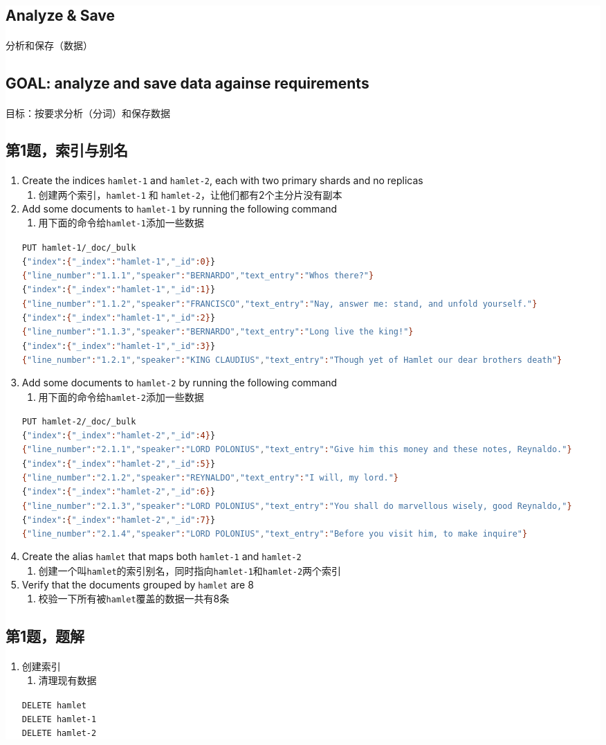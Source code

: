 ## Analyze & Save
分析和保存（数据）

## GOAL: analyze and save data againse requirements
目标：按要求分析（分词）和保存数据

## 第1题，索引与别名

1. Create the indices `hamlet-1` and `hamlet-2`, each with two primary shards and no replicas
   1. 创建两个索引，`hamlet-1` 和 `hamlet-2`，让他们都有2个主分片没有副本
2. Add some documents to `hamlet-1` by running the following command
   1. 用下面的命令给`hamlet-1`添加一些数据
    ```bash
    PUT hamlet-1/_doc/_bulk
    {"index":{"_index":"hamlet-1","_id":0}}
    {"line_number":"1.1.1","speaker":"BERNARDO","text_entry":"Whos there?"}
    {"index":{"_index":"hamlet-1","_id":1}}
    {"line_number":"1.1.2","speaker":"FRANCISCO","text_entry":"Nay, answer me: stand, and unfold yourself."}
    {"index":{"_index":"hamlet-1","_id":2}}
    {"line_number":"1.1.3","speaker":"BERNARDO","text_entry":"Long live the king!"}
    {"index":{"_index":"hamlet-1","_id":3}}
    {"line_number":"1.2.1","speaker":"KING CLAUDIUS","text_entry":"Though yet of Hamlet our dear brothers death"}
    ```
3. Add some documents to `hamlet-2` by running the following command
   1. 用下面的命令给`hamlet-2`添加一些数据
    ```bash
    PUT hamlet-2/_doc/_bulk
    {"index":{"_index":"hamlet-2","_id":4}}
    {"line_number":"2.1.1","speaker":"LORD POLONIUS","text_entry":"Give him this money and these notes, Reynaldo."}
    {"index":{"_index":"hamlet-2","_id":5}}
    {"line_number":"2.1.2","speaker":"REYNALDO","text_entry":"I will, my lord."}
    {"index":{"_index":"hamlet-2","_id":6}}
    {"line_number":"2.1.3","speaker":"LORD POLONIUS","text_entry":"You shall do marvellous wisely, good Reynaldo,"}
    {"index":{"_index":"hamlet-2","_id":7}}
    {"line_number":"2.1.4","speaker":"LORD POLONIUS","text_entry":"Before you visit him, to make inquire"}
    ```
4. Create the alias `hamlet` that maps both `hamlet-1` and `hamlet-2` 
   1. 创建一个叫`hamlet`的索引别名，同时指向`hamlet-1`和`hamlet-2`两个索引
5. Verify that the documents grouped by `hamlet` are 8
   1. 校验一下所有被`hamlet`覆盖的数据一共有8条

## 第1题，题解

1. 创建索引
   1. 清理现有数据
    ```bash
    DELETE hamlet
    DELETE hamlet-1
    DELETE hamlet-2
    ```
